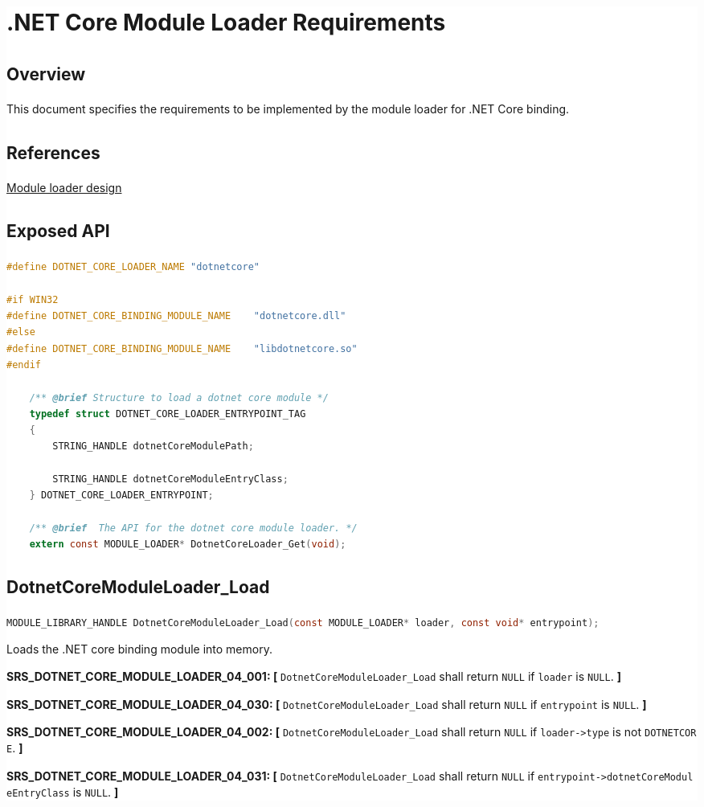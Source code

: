 .NET Core Module Loader Requirements
====================================

Overview
--------

This document specifies the requirements to be implemented by the module loader
for .NET Core binding.

References
----------
[Module loader design](./module_loaders.md)

Exposed API
-----------
```C
#define DOTNET_CORE_LOADER_NAME "dotnetcore"

#if WIN32
#define DOTNET_CORE_BINDING_MODULE_NAME    "dotnetcore.dll"
#else
#define DOTNET_CORE_BINDING_MODULE_NAME    "libdotnetcore.so"
#endif

    /** @brief Structure to load a dotnet core module */
    typedef struct DOTNET_CORE_LOADER_ENTRYPOINT_TAG
    {
        STRING_HANDLE dotnetCoreModulePath;

        STRING_HANDLE dotnetCoreModuleEntryClass;
    } DOTNET_CORE_LOADER_ENTRYPOINT;

    /** @brief  The API for the dotnet core module loader. */
    extern const MODULE_LOADER* DotnetCoreLoader_Get(void);
```

DotnetCoreModuleLoader_Load
---------------------------
```C
MODULE_LIBRARY_HANDLE DotnetCoreModuleLoader_Load(const MODULE_LOADER* loader, const void* entrypoint);
```

Loads the .NET core binding module into memory.

**SRS_DOTNET_CORE_MODULE_LOADER_04_001: [** `DotnetCoreModuleLoader_Load` shall return `NULL` if `loader` is `NULL`. **]**

**SRS_DOTNET_CORE_MODULE_LOADER_04_030: [** `DotnetCoreModuleLoader_Load` shall return `NULL` if `entrypoint` is `NULL`. **]**

**SRS_DOTNET_CORE_MODULE_LOADER_04_002: [** `DotnetCoreModuleLoader_Load` shall return `NULL` if `loader->type` is not `DOTNETCORE`. **]**

**SRS_DOTNET_CORE_MODULE_LOADER_04_031: [** `DotnetCoreModuleLoader_Load` shall return `NULL` if `entrypoint->dotnetCoreModuleEntryClass` is `NULL`. **]**
